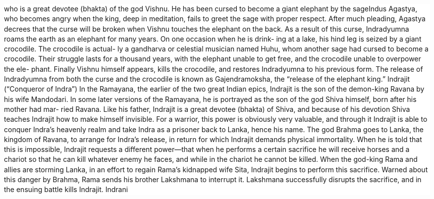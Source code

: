 who is a great devotee (bhakta) of the
god Vishnu. He has been cursed to
become a giant elephant by the sageIndus
Agastya, who becomes angry when the
king, deep in meditation, fails to greet
the sage with proper respect. After much
pleading, Agastya decrees that the curse
will be broken when Vishnu touches the
elephant on the back. As a result of this
curse, Indradyumna roams the earth as
an elephant for many years.
On one occasion when he is drink-
ing at a lake, his hind leg is seized by a
giant crocodile. The crocodile is actual-
ly a gandharva or celestial musician
named Huhu, whom another sage had
cursed to become a crocodile. Their
struggle lasts for a thousand years, with
the elephant unable to get free, and the
crocodile unable to overpower the ele-
phant. Finally Vishnu himself appears,
kills the crocodile, and restores
Indradyumna to his previous form. The
release of Indradyumna from both the
curse and the crocodile is known as
Gajendramoksha, the “release of the
elephant king.”
Indrajit
(“Conqueror of Indra”) In the Ramayana,
the earlier of the two great Indian epics,
Indrajit is the son of the demon-king
Ravana by his wife Mandodari. In some
later versions of the Ramayana, he is
portrayed as the son of the god Shiva
himself, born after his mother had mar-
ried Ravana. Like his father, Indrajit is a
great devotee (bhakta) of Shiva, and
because of his devotion Shiva teaches
Indrajit how to make himself invisible.
For a warrior, this power is obviously
very valuable, and through it Indrajit is
able to conquer Indra’s heavenly realm
and take Indra as a prisoner back to
Lanka, hence his name.
The god Brahma goes to Lanka, the
kingdom of Ravana, to arrange for Indra’s
release, in return for which Indrajit
demands physical immortality. When he
is told that this is impossible, Indrajit
requests a different power—that when he
performs a certain sacrifice he will
receive horses and a chariot so that he can
kill whatever enemy he faces, and while in
the chariot he cannot be killed.
When the god-king Rama and allies
are storming Lanka, in an effort to
regain Rama’s kidnapped wife Sita,
Indrajit begins to perform this sacrifice.
Warned about this danger by Brahma,
Rama sends his brother Lakshmana to
interrupt it. Lakshmana successfully
disrupts the sacrifice, and in the ensuing
battle kills Indrajit.
Indrani